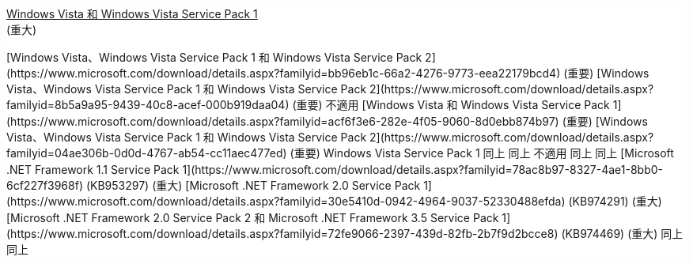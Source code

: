 [Windows Vista 和 Windows Vista Service Pack 1](https://www.microsoft.com/download/details.aspx?familyid=19aa01f3-026d-4264-85f8-216d0597969b)  
(重大)
</td>
<td style="border:1px solid black;">
[Windows Vista、Windows Vista Service Pack 1 和 Windows Vista Service Pack 2](https://www.microsoft.com/download/details.aspx?familyid=bb96eb1c-66a2-4276-9773-eea22179bcd4)  
(重要)
</td>
<td style="border:1px solid black;">
[Windows Vista、Windows Vista Service Pack 1 和 Windows Vista Service Pack 2](https://www.microsoft.com/download/details.aspx?familyid=8b5a9a95-9439-40c8-acef-000b919daa04)  
(重要)
</td>
<td style="border:1px solid black;">
不適用
</td>
<td style="border:1px solid black;">
[Windows Vista 和 Windows Vista Service Pack 1](https://www.microsoft.com/download/details.aspx?familyid=acf6f3e6-282e-4f05-9060-8d0ebb874b97)  
(重要)
</td>
<td style="border:1px solid black;">
[Windows Vista、Windows Vista Service Pack 1 和 Windows Vista Service Pack 2](https://www.microsoft.com/download/details.aspx?familyid=04ae306b-0d0d-4767-ab54-cc11aec477ed)  
(重要)
</td>
</tr>
<tr class="alternateRow">
<td style="border:1px solid black;">
Windows Vista Service Pack 1
</td>
<td style="border:1px solid black;">
同上
</td>
<td style="border:1px solid black;">
同上
</td>
<td style="border:1px solid black;">
不適用
</td>
<td style="border:1px solid black;">
同上
</td>
<td style="border:1px solid black;">
同上
</td>
<td style="border:1px solid black;">
[Microsoft .NET Framework 1.1 Service Pack 1](https://www.microsoft.com/download/details.aspx?familyid=78ac8b97-8327-4ae1-8bb0-6cf227f3968f) (KB953297)  
(重大)  
[Microsoft .NET Framework 2.0 Service Pack 1](https://www.microsoft.com/download/details.aspx?familyid=30e5410d-0942-4964-9037-52330488efda) (KB974291)  
(重大)  
[Microsoft .NET Framework 2.0 Service Pack 2 和 Microsoft .NET Framework 3.5 Service Pack 1](https://www.microsoft.com/download/details.aspx?familyid=72fe9066-2397-439d-82fb-2b7f9d2bcce8) (KB974469)  
(重大)
</td>
<td style="border:1px solid black;">
同上
</td>
<td style="border:1px solid black;">
同上
</td>